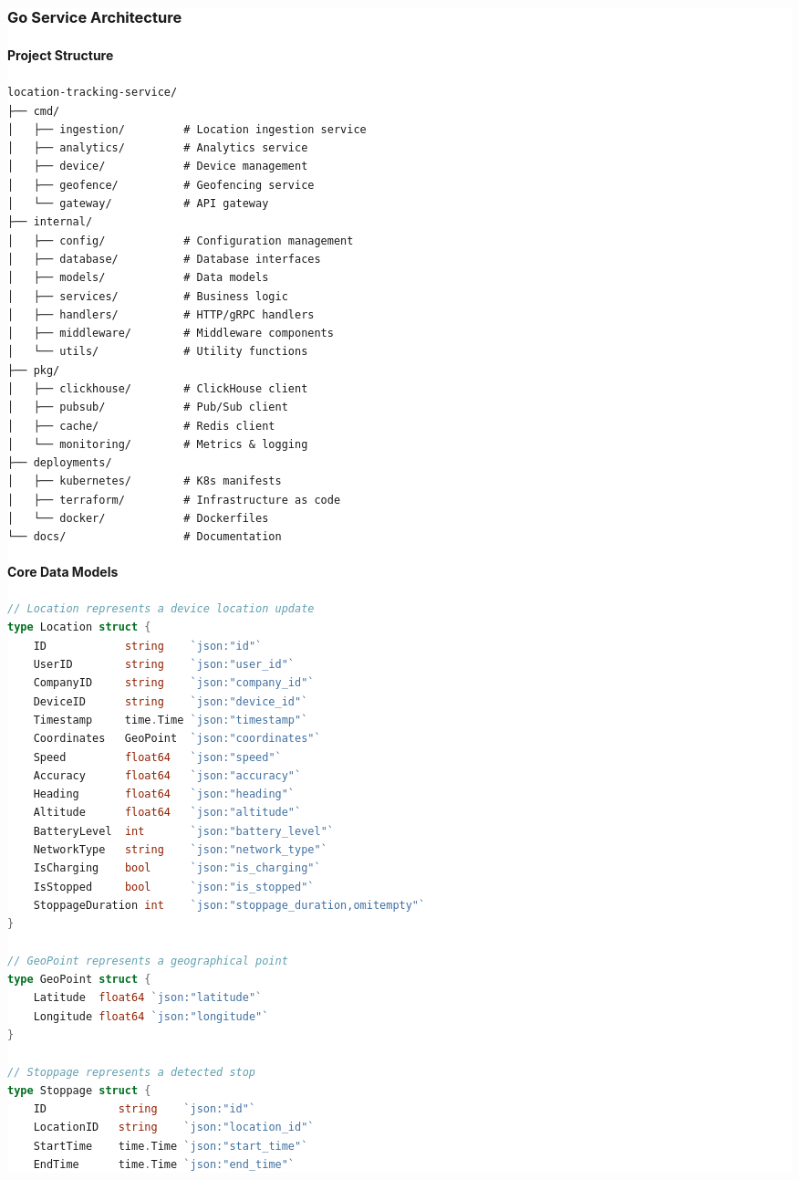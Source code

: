 ### Go Service Architecture

#### Project Structure
```
location-tracking-service/
├── cmd/
│   ├── ingestion/         # Location ingestion service
│   ├── analytics/         # Analytics service
│   ├── device/            # Device management
│   ├── geofence/          # Geofencing service
│   └── gateway/           # API gateway
├── internal/
│   ├── config/            # Configuration management
│   ├── database/          # Database interfaces
│   ├── models/            # Data models
│   ├── services/          # Business logic
│   ├── handlers/          # HTTP/gRPC handlers
│   ├── middleware/        # Middleware components
│   └── utils/             # Utility functions
├── pkg/
│   ├── clickhouse/        # ClickHouse client
│   ├── pubsub/            # Pub/Sub client
│   ├── cache/             # Redis client
│   └── monitoring/        # Metrics & logging
├── deployments/
│   ├── kubernetes/        # K8s manifests
│   ├── terraform/         # Infrastructure as code
│   └── docker/            # Dockerfiles
└── docs/                  # Documentation
```

#### Core Data Models
```go
// Location represents a device location update
type Location struct {
    ID            string    `json:"id"`
    UserID        string    `json:"user_id"`
    CompanyID     string    `json:"company_id"`
    DeviceID      string    `json:"device_id"`
    Timestamp     time.Time `json:"timestamp"`
    Coordinates   GeoPoint  `json:"coordinates"`
    Speed         float64   `json:"speed"`
    Accuracy      float64   `json:"accuracy"`
    Heading       float64   `json:"heading"`
    Altitude      float64   `json:"altitude"`
    BatteryLevel  int       `json:"battery_level"`
    NetworkType   string    `json:"network_type"`
    IsCharging    bool      `json:"is_charging"`
    IsStopped     bool      `json:"is_stopped"`
    StoppageDuration int    `json:"stoppage_duration,omitempty"`
}

// GeoPoint represents a geographical point
type GeoPoint struct {
    Latitude  float64 `json:"latitude"`
    Longitude float64 `json:"longitude"`
}

// Stoppage represents a detected stop
type Stoppage struct {
    ID           string    `json:"id"`
    LocationID   string    `json:"location_id"`
    StartTime    time.Time `json:"start_time"`
    EndTime      time.Time `json:"end_time"`
```